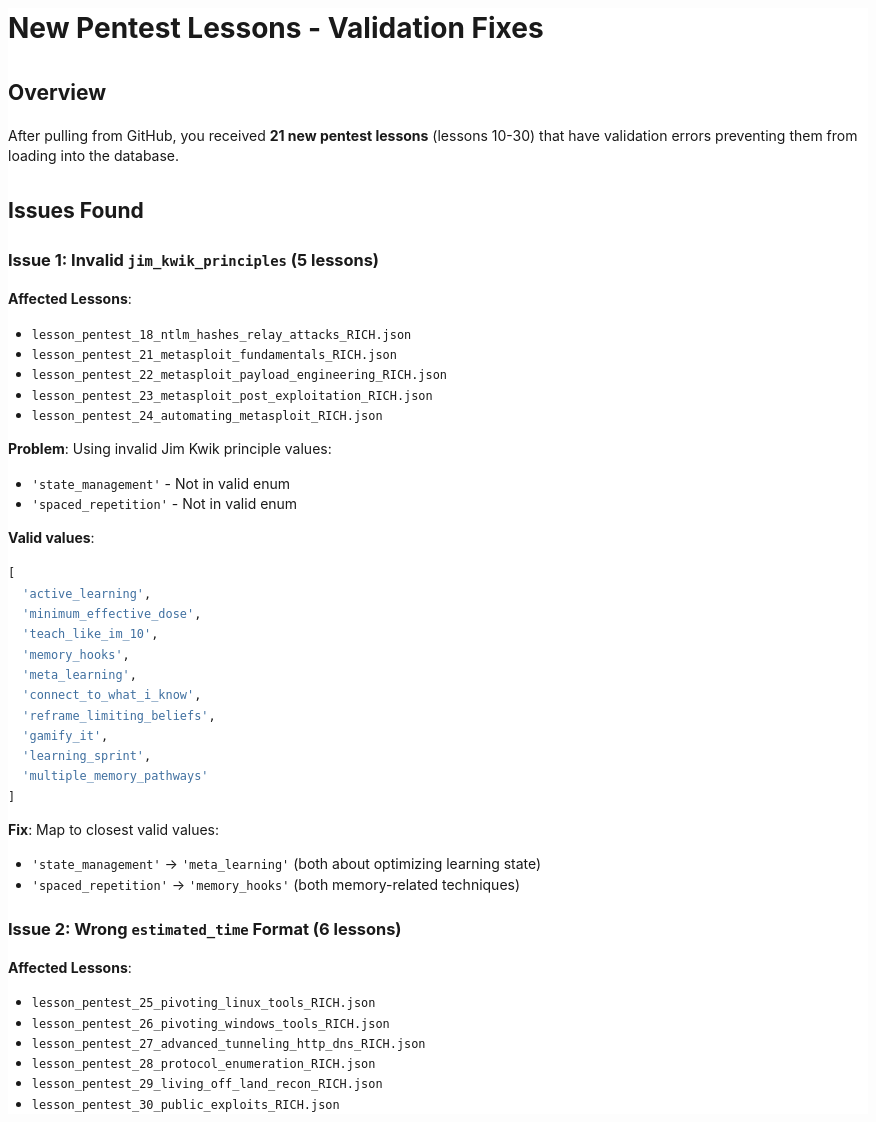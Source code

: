 # New Pentest Lessons - Validation Fixes

## Overview

After pulling from GitHub, you received **21 new pentest lessons** (lessons 10-30) that have validation errors preventing them from loading into the database.

## Issues Found

### Issue 1: Invalid `jim_kwik_principles` (5 lessons)

**Affected Lessons**:
- `lesson_pentest_18_ntlm_hashes_relay_attacks_RICH.json`
- `lesson_pentest_21_metasploit_fundamentals_RICH.json`
- `lesson_pentest_22_metasploit_payload_engineering_RICH.json`
- `lesson_pentest_23_metasploit_post_exploitation_RICH.json`
- `lesson_pentest_24_automating_metasploit_RICH.json`

**Problem**: Using invalid Jim Kwik principle values:
- `'state_management'` - Not in valid enum
- `'spaced_repetition'` - Not in valid enum

**Valid values**:
```python
[
  'active_learning',
  'minimum_effective_dose',
  'teach_like_im_10',
  'memory_hooks',
  'meta_learning',
  'connect_to_what_i_know',
  'reframe_limiting_beliefs',
  'gamify_it',
  'learning_sprint',
  'multiple_memory_pathways'
]
```

**Fix**: Map to closest valid values:
- `'state_management'` → `'meta_learning'` (both about optimizing learning state)
- `'spaced_repetition'` → `'memory_hooks'` (both memory-related techniques)

### Issue 2: Wrong `estimated_time` Format (6 lessons)

**Affected Lessons**:
- `lesson_pentest_25_pivoting_linux_tools_RICH.json`
- `lesson_pentest_26_pivoting_windows_tools_RICH.json`
- `lesson_pentest_27_advanced_tunneling_http_dns_RICH.json`
- `lesson_pentest_28_protocol_enumeration_RICH.json`
- `lesson_pentest_29_living_off_land_recon_RICH.json`
- `lesson_pentest_30_public_exploits_RICH.json`
